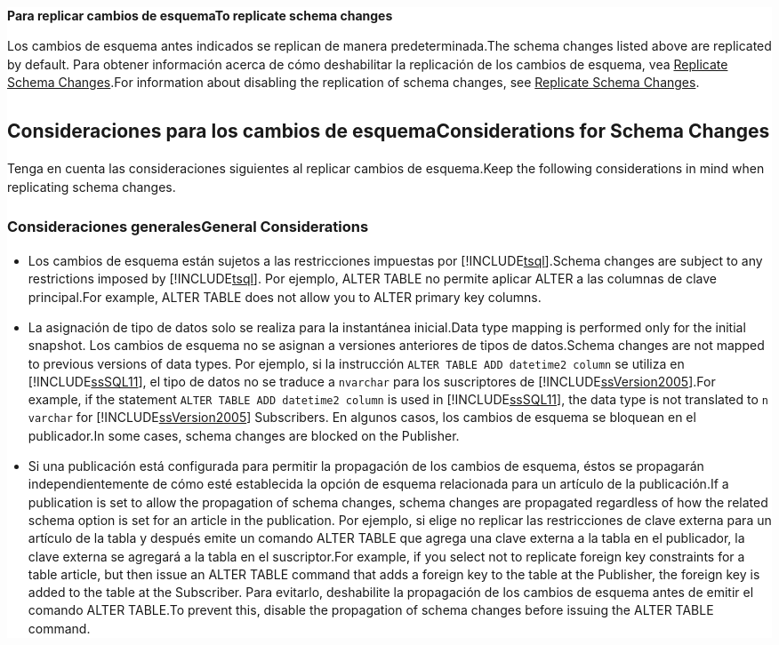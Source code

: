  <span data-ttu-id="85d8e-119">**Para replicar cambios de esquema**</span><span class="sxs-lookup"><span data-stu-id="85d8e-119">**To replicate schema changes**</span></span>  
  
 <span data-ttu-id="85d8e-120">Los cambios de esquema antes indicados se replican de manera predeterminada.</span><span class="sxs-lookup"><span data-stu-id="85d8e-120">The schema changes listed above are replicated by default.</span></span> <span data-ttu-id="85d8e-121">Para obtener información acerca de cómo deshabilitar la replicación de los cambios de esquema, vea [Replicate Schema Changes](replicate-schema-changes.md).</span><span class="sxs-lookup"><span data-stu-id="85d8e-121">For information about disabling the replication of schema changes, see [Replicate Schema Changes](replicate-schema-changes.md).</span></span>  
  
## <a name="considerations-for-schema-changes"></a><span data-ttu-id="85d8e-122">Consideraciones para los cambios de esquema</span><span class="sxs-lookup"><span data-stu-id="85d8e-122">Considerations for Schema Changes</span></span>  
 <span data-ttu-id="85d8e-123">Tenga en cuenta las consideraciones siguientes al replicar cambios de esquema.</span><span class="sxs-lookup"><span data-stu-id="85d8e-123">Keep the following considerations in mind when replicating schema changes.</span></span>  
  
### <a name="general-considerations"></a><span data-ttu-id="85d8e-124">Consideraciones generales</span><span class="sxs-lookup"><span data-stu-id="85d8e-124">General Considerations</span></span>  
  
-   <span data-ttu-id="85d8e-125">Los cambios de esquema están sujetos a las restricciones impuestas por [!INCLUDE[tsql](../../../includes/tsql-md.md)].</span><span class="sxs-lookup"><span data-stu-id="85d8e-125">Schema changes are subject to any restrictions imposed by [!INCLUDE[tsql](../../../includes/tsql-md.md)].</span></span> <span data-ttu-id="85d8e-126">Por ejemplo, ALTER TABLE no permite aplicar ALTER a las columnas de clave principal.</span><span class="sxs-lookup"><span data-stu-id="85d8e-126">For example, ALTER TABLE does not allow you to ALTER primary key columns.</span></span>  
  
-   <span data-ttu-id="85d8e-127">La asignación de tipo de datos solo se realiza para la instantánea inicial.</span><span class="sxs-lookup"><span data-stu-id="85d8e-127">Data type mapping is performed only for the initial snapshot.</span></span> <span data-ttu-id="85d8e-128">Los cambios de esquema no se asignan a versiones anteriores de tipos de datos.</span><span class="sxs-lookup"><span data-stu-id="85d8e-128">Schema changes are not mapped to previous versions of data types.</span></span> <span data-ttu-id="85d8e-129">Por ejemplo, si la instrucción `ALTER TABLE ADD datetime2 column` se utiliza en [!INCLUDE[ssSQL11](../../../includes/sssql11-md.md)], el tipo de datos no se traduce a `nvarchar` para los suscriptores de [!INCLUDE[ssVersion2005](../../../includes/ssversion2005-md.md)].</span><span class="sxs-lookup"><span data-stu-id="85d8e-129">For example, if the statement `ALTER TABLE ADD datetime2 column` is used in [!INCLUDE[ssSQL11](../../../includes/sssql11-md.md)], the data type is not translated to `nvarchar` for [!INCLUDE[ssVersion2005](../../../includes/ssversion2005-md.md)] Subscribers.</span></span> <span data-ttu-id="85d8e-130">En algunos casos, los cambios de esquema se bloquean en el publicador.</span><span class="sxs-lookup"><span data-stu-id="85d8e-130">In some cases, schema changes are blocked on the Publisher.</span></span>  
  
-   <span data-ttu-id="85d8e-131">Si una publicación está configurada para permitir la propagación de los cambios de esquema, éstos se propagarán independientemente de cómo esté establecida la opción de esquema relacionada para un artículo de la publicación.</span><span class="sxs-lookup"><span data-stu-id="85d8e-131">If a publication is set to allow the propagation of schema changes, schema changes are propagated regardless of how the related schema option is set for an article in the publication.</span></span> <span data-ttu-id="85d8e-132">Por ejemplo, si elige no replicar las restricciones de clave externa para un artículo de la tabla y después emite un comando ALTER TABLE que agrega una clave externa a la tabla en el publicador, la clave externa se agregará a la tabla en el suscriptor.</span><span class="sxs-lookup"><span data-stu-id="85d8e-132">For example, if you select not to replicate foreign key constraints for a table article, but then issue an ALTER TABLE command that adds a foreign key to the table at the Publisher, the foreign key is added to the table at the Subscriber.</span></span> <span data-ttu-id="85d8e-133">Para evitarlo, deshabilite la propagación de los cambios de esquema antes de emitir el comando ALTER TABLE.</span><span class="sxs-lookup"><span data-stu-id="85d8e-133">To prevent this, disable the propagation of schema changes before issuing the ALTER TABLE command.</span></span>  
  